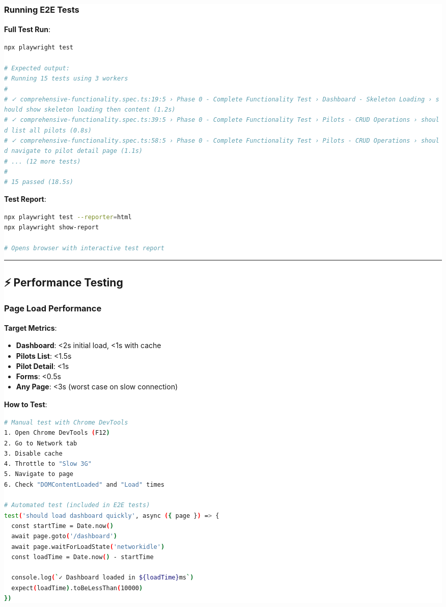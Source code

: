 ### Running E2E Tests

**Full Test Run**:
```bash
npx playwright test

# Expected output:
# Running 15 tests using 3 workers
#
# ✓ comprehensive-functionality.spec.ts:19:5 › Phase 0 - Complete Functionality Test › Dashboard - Skeleton Loading › should show skeleton loading then content (1.2s)
# ✓ comprehensive-functionality.spec.ts:39:5 › Phase 0 - Complete Functionality Test › Pilots - CRUD Operations › should list all pilots (0.8s)
# ✓ comprehensive-functionality.spec.ts:58:5 › Phase 0 - Complete Functionality Test › Pilots - CRUD Operations › should navigate to pilot detail page (1.1s)
# ... (12 more tests)
#
# 15 passed (18.5s)
```

**Test Report**:
```bash
npx playwright test --reporter=html
npx playwright show-report

# Opens browser with interactive test report
```

---

## ⚡ Performance Testing

### Page Load Performance

**Target Metrics**:
- **Dashboard**: <2s initial load, <1s with cache
- **Pilots List**: <1.5s
- **Pilot Detail**: <1s
- **Forms**: <0.5s
- **Any Page**: <3s (worst case on slow connection)

**How to Test**:
```bash
# Manual test with Chrome DevTools
1. Open Chrome DevTools (F12)
2. Go to Network tab
3. Disable cache
4. Throttle to "Slow 3G"
5. Navigate to page
6. Check "DOMContentLoaded" and "Load" times

# Automated test (included in E2E tests)
test('should load dashboard quickly', async ({ page }) => {
  const startTime = Date.now()
  await page.goto('/dashboard')
  await page.waitForLoadState('networkidle')
  const loadTime = Date.now() - startTime

  console.log(`✓ Dashboard loaded in ${loadTime}ms`)
  expect(loadTime).toBeLessThan(10000)
})
```
